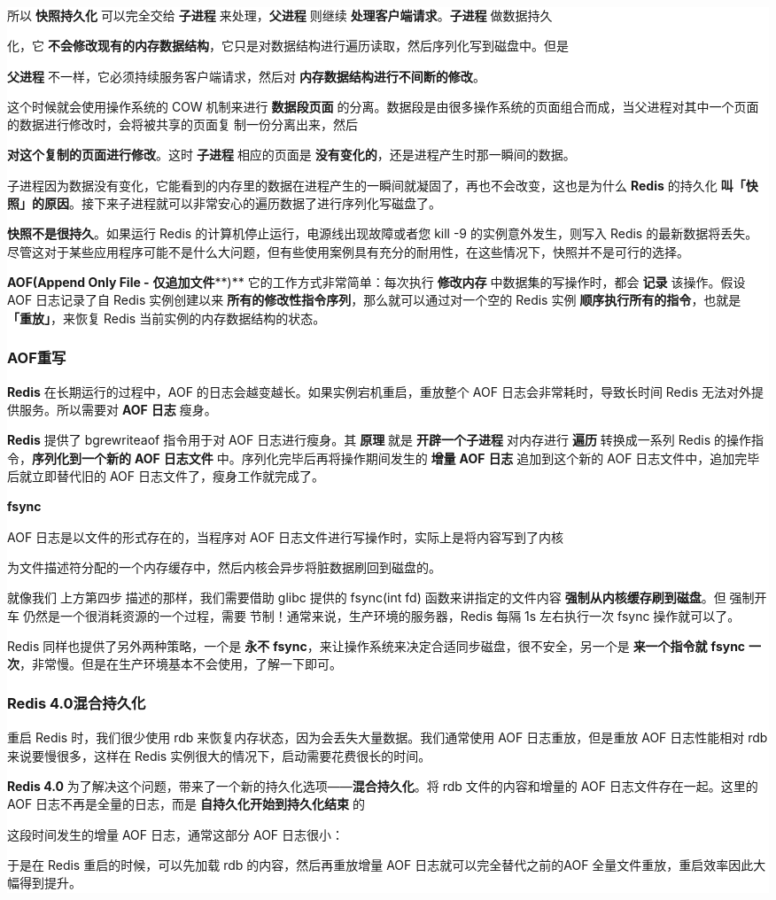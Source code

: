 所以 **快照持久化** 可以完全交给 **子进程** 来处理，**父进程** 则继续 **处理客户端请求**。**子进程** 做数据持久

化，它 **不会修改现有的内存数据结构**，它只是对数据结构进行遍历读取，然后序列化写到磁盘中。但是

**父进程** 不一样，它必须持续服务客户端请求，然后对 **内存数据结构进行不间断的修改**。



这个时候就会使用操作系统的 COW 机制来进行 **数据段页面** 的分离。数据段是由很多操作系统的页面组合而成，当父进程对其中一个页面的数据进行修改时，会将被共享的页面复 制一份分离出来，然后

**对这个复制的页面进行修改**。这时 **子进程** 相应的页面是 **没有变化的**，还是进程产生时那一瞬间的数据。

子进程因为数据没有变化，它能看到的内存里的数据在进程产生的一瞬间就凝固了，再也不会改变，这也是为什么 **Redis** 的持久化 **叫「快照」的原因**。接下来子进程就可以非常安心的遍历数据了进行序列化写磁盘了。

**快照不是很持久**。如果运行 Redis 的计算机停止运行，电源线出现故障或者您 kill -9 的实例意外发生，则写入 Redis 的最新数据将丢失。尽管这对于某些应用程序可能不是什么大问题，但有些使用案例具有充分的耐用性，在这些情况下，快照并不是可行的选择。

**AOF(Append Only File -** **仅追加文件****)** 它的工作方式非常简单：每次执行 **修改内存** 中数据集的写操作时，都会 **记录** 该操作。假设 AOF 日志记录了自 Redis 实例创建以来 **所有的修改性指令序列**，那么就可以通过对一个空的 Redis 实例 **顺序执行所有的指令**，也就是 **「重放」**，来恢复 Redis 当前实例的内存数据结构的状态。



### AOF重写

**Redis** 在长期运行的过程中，AOF 的日志会越变越长。如果实例宕机重启，重放整个 AOF 日志会非常耗时，导致长时间 Redis 无法对外提供服务。所以需要对 **AOF** **日志** 瘦身。

**Redis** 提供了 bgrewriteaof 指令用于对 AOF 日志进行瘦身。其 **原理** 就是 **开辟一个子进程** 对内存进行 **遍历** 转换成一系列 Redis 的操作指令，**序列化到一个新的** **AOF** **日志文件** 中。序列化完毕后再将操作期间发生的 **增量** **AOF** **日志** 追加到这个新的 AOF 日志文件中，追加完毕后就立即替代旧的 AOF 日志文件了，瘦身工作就完成了。

**fsync**

AOF 日志是以文件的形式存在的，当程序对 AOF 日志文件进行写操作时，实际上是将内容写到了内核

为文件描述符分配的一个内存缓存中，然后内核会异步将脏数据刷回到磁盘的。

就像我们 上方第四步 描述的那样，我们需要借助 glibc 提供的 fsync(int fd) 函数来讲指定的文件内容 **强制从内核缓存刷到磁盘**。但 强制开车 仍然是一个很消耗资源的一个过程，需要 节制！通常来说，生产环境的服务器，Redis 每隔 1s 左右执行一次 fsync 操作就可以了。

Redis 同样也提供了另外两种策略，一个是 **永不** **fsync**，来让操作系统来决定合适同步磁盘，很不安全，另一个是 **来一个指令就** **fsync** **一次**，非常慢。但是在生产环境基本不会使用，了解一下即可。



### **Redis 4.0**混合持久化

重启 Redis 时，我们很少使用 rdb 来恢复内存状态，因为会丢失大量数据。我们通常使用 AOF 日志重放，但是重放 AOF 日志性能相对 rdb 来说要慢很多，这样在 Redis 实例很大的情况下，启动需要花费很长的时间。

**Redis 4.0** 为了解决这个问题，带来了一个新的持久化选项——**混合持久化**。将 rdb 文件的内容和增量的 AOF 日志文件存在一起。这里的 AOF 日志不再是全量的日志，而是 **自持久化开始到持久化结束** 的

这段时间发生的增量 AOF 日志，通常这部分 AOF 日志很小：

于是在 Redis 重启的时候，可以先加载 rdb 的内容，然后再重放增量 AOF 日志就可以完全替代之前的AOF 全量文件重放，重启效率因此大幅得到提升。





